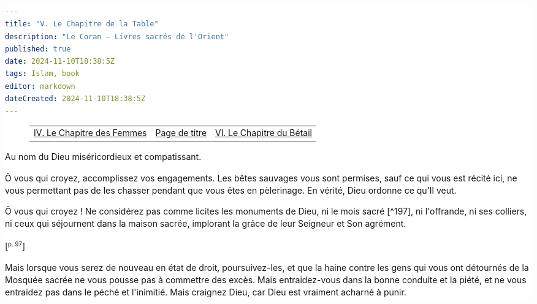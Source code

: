 ```yaml
---
title: "V. Le Chapitre de la Table"
description: "Le Coran — Livres sacrés de l'Orient"
published: true
date: 2024-11-10T18:38:5Z
tags: Islam, book
editor: markdown
dateCreated: 2024-11-10T18:38:5Z
---
```


<figure class="table chapter-navigator">
  <table>
    <tbody>
      <tr>
        <td>
        <a href="/fr/book/Islam/Quran_Sacred_Books_of_the_East/4">
          <span class="mdi mdi-arrow-left-drop-circle"></span><span class="pl-2">IV. Le Chapitre des Femmes</span>
        </a>
        </td>
        <td>
        <a href="/fr/book/Islam/Quran_Sacred_Books_of_the_East">
          <span class="mdi mdi-book-open-variant"></span><span class="pl-2">Page de titre</span>
        </a>
        </td>
        <td>
        <a href="/fr/book/Islam/Quran_Sacred_Books_of_the_East/6">
          <span class="pr-2">VI. Le Chapitre du Bétail</span><span class="mdi mdi-arrow-right-drop-circle"></span>
        </a>
        </td>
      </tr>
    </tbody>
  </table>
</figure>



Au nom du Dieu miséricordieux et compatissant.

Ô vous qui croyez, accomplissez vos engagements. Les bêtes sauvages vous sont permises, sauf ce qui vous est récité ici, ne vous permettant pas de les chasser pendant que vous êtes en pèlerinage. En vérité, Dieu ordonne ce qu'Il veut.

Ô vous qui croyez ! Ne considérez pas comme licites les monuments de Dieu, ni le mois sacré [^197], ni l'offrande, ni ses colliers, ni ceux qui séjournent dans la maison sacrée, implorant la grâce de leur Seigneur et Son agrément.

<span id="p97">[<sup><small>p. 97</small></sup>]</span>

Mais lorsque vous serez de nouveau en état de droit, poursuivez-les, et que la haine contre les gens qui vous ont détournés de la Mosquée sacrée ne vous pousse pas à commettre des excès. Mais entraidez-vous dans la bonne conduite et la piété, et ne vous entraidez pas dans le péché et l'inimitié. Mais craignez Dieu, car Dieu est vraiment acharné à punir.


[^201]: 96:2 Mu'harram.
[^202]: 97:1 Les Qurâish, qui envoyèrent à la rencontre de Mahomet avec 1400 hommes à ‘Hudâibîyeh pour l'empêcher d'approcher de la Mecque, 6 A.H.
[^203]: 97:2 Littéralement, « pierres dressées », Dolmens et autres, qui sont si communs dans toute l’Arabie.
[^204]: 97:3 Par le jeu de mâisar, voir [p. 32](/fr/book/Islam/Quran_Sacred_Books_of_the_East/2#p32).
[^205]: 98:1 Se référant au serment de fidélité que les adeptes de Mahomet ont prêté à ‘Akabah.
[^206]: 99:1 Diverses histoires sont racontées pour expliquer ce passage, mais elles sont toutes évidemment apocryphes, l'ange Gabriel intervenant pour empêcher quelque mal soit à l'Apôtre soit à ses disciples.
[^207]: 99:2 C'est-à-dire le texte prédisant la venue de Mahomet ; voir Introduction.
[^208]: 103:1 Voir note 2, [p. 56](/fr/book/Islam/Quran_Sacred_Books_of_the_East/3#p56).
[^209]: 105:1 Le temps avant la dispensation musulmane est toujours appelé ainsi.
[^210]: 105:2 C'est-à-dire prendre sa place.
[^211]: 106:1 Les anciens Arabes allumaient toujours un feu de balise comme proclamation de guerre ou comme avis de l'approche d'un ennemi.
[^212]: 110:1 C'est-à-dire du joug de la captivité.
[^213]: 110:2 Voir note 4, [p. 32](/fr/book/Islam/Quran_Sacred_Books_of_the_East/2#p32).
[^214]: 110:3 Les musulmans stricts ont pensé que cela excluait le jeu d'échecs. Les sunnites, cependant, jouent à ce jeu avec des pièces simples comme des dames, bien que les Perses et les Indiens ne soient pas aussi scrupuleux.
[^215]: 112:1 Tels étaient les noms donnés à certains animaux marqués et autorisés à paître en liberté. Ba‘hîrah était le nom donné à une chamelle qui avait eu dix petits ; on lui coupait alors l’oreille et on la laissait paître. Lorsqu’elle mourait, sa chair était mangée par les hommes seulement, les femmes n’ayant pas le droit d’y toucher. Il y avait cependant des cas où n’importe quelle chamelle était appelée et traitée ainsi. Sâïbah signifie simplement une chamelle lâchée en liberté, et le fait de la laisser ainsi était généralement l’accomplissement d’un vœu. Wazîlah était un terme appliqué à tout bétail, y compris les moutons et les chèvres, et désignait généralement une bête qui avait donné naissance à un mâle et une femelle à la septième parturition. ‘Hâmî était un étalon qui, après avoir engendré dix petits, était lâché en liberté. Comme toutes ces coutumes étaient liées aux superstitions idolâtres des Arabes païens et tendaient à maintenir vivants les rites et les croyances du paganisme, Mahomet les a interdites, ainsi que d'autres superstitions similaires.